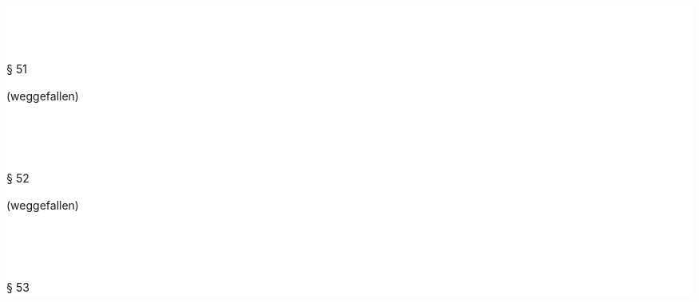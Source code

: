  

</td>

<td style align="left" valign="top" charoff="50">

 

</td>

<td style colspan="2" align="left" valign="top" charoff="50">

§ 51

</td>

<td style align="left" valign="top" charoff="50">

(weggefallen)

</td>

</tr>

<tr>

<td style align="left" valign="top" charoff="50">

 

</td>

<td style align="left" valign="top" charoff="50">

 

</td>

<td style colspan="2" align="left" valign="top" charoff="50">

§ 52

</td>

<td style align="left" valign="top" charoff="50">

(weggefallen)

</td>

</tr>

<tr>

<td style align="left" valign="top" charoff="50">

 

</td>

<td style align="left" valign="top" charoff="50">

 

</td>

<td style colspan="2" align="left" valign="top" charoff="50">

§ 53
